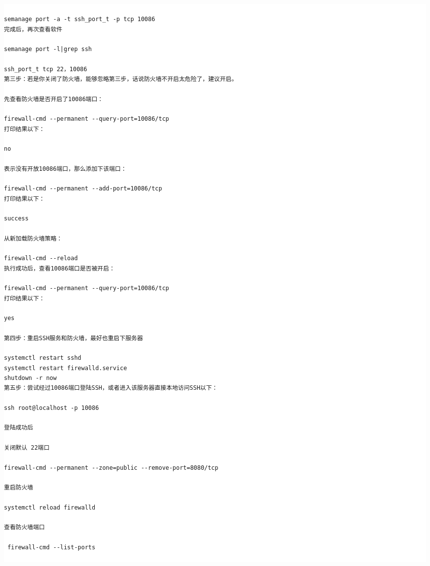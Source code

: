 ```shell

semanage port -a -t ssh_port_t -p tcp 10086
完成后，再次查看软件

semanage port -l|grep ssh

ssh_port_t tcp 22，10086
第三步：若是你关闭了防火墙，能够忽略第三步，话说防火墙不开启太危险了，建议开启。

先查看防火墙是否开启了10086端口：

firewall-cmd --permanent --query-port=10086/tcp
打印结果以下：

no

表示没有开放10086端口，那么添加下该端口：

firewall-cmd --permanent --add-port=10086/tcp
打印结果以下：

success

从新加载防火墙策略：

firewall-cmd --reload
执行成功后，查看10086端口是否被开启：

firewall-cmd --permanent --query-port=10086/tcp
打印结果以下：

yes

第四步：重启SSH服务和防火墙，最好也重启下服务器

systemctl restart sshd
systemctl restart firewalld.service
shutdown -r now
第五步：尝试经过10086端口登陆SSH，或者进入该服务器直接本地访问SSH以下：

ssh root@localhost -p 10086

登陆成功后

关闭默认 22端口

firewall-cmd --permanent --zone=public --remove-port=8080/tcp

重启防火墙

systemctl reload firewalld

查看防火墙端口

 firewall-cmd --list-ports


```
